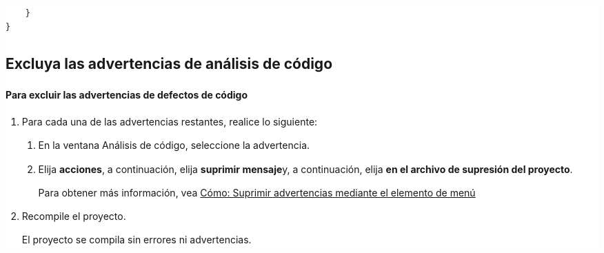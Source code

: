 ```  
    }  
}  
```  
  
## <a name="exclude-code-analysis-warnings"></a>Excluya las advertencias de análisis de código  
  
#### <a name="to-exclude-code-defect-warnings"></a>Para excluir las advertencias de defectos de código  
  
1. Para cada una de las advertencias restantes, realice lo siguiente:  
  
   1. En la ventana Análisis de código, seleccione la advertencia.  
  
   2. Elija **acciones**, a continuación, elija **suprimir mensaje**y, a continuación, elija **en el archivo de supresión del proyecto**.  
  
      Para obtener más información, vea [Cómo: Suprimir advertencias mediante el elemento de menú](../code-quality/how-to-suppress-warnings-by-using-the-menu-item.md)  
  
2. Recompile el proyecto.  
  
    El proyecto se compila sin errores ni advertencias.



